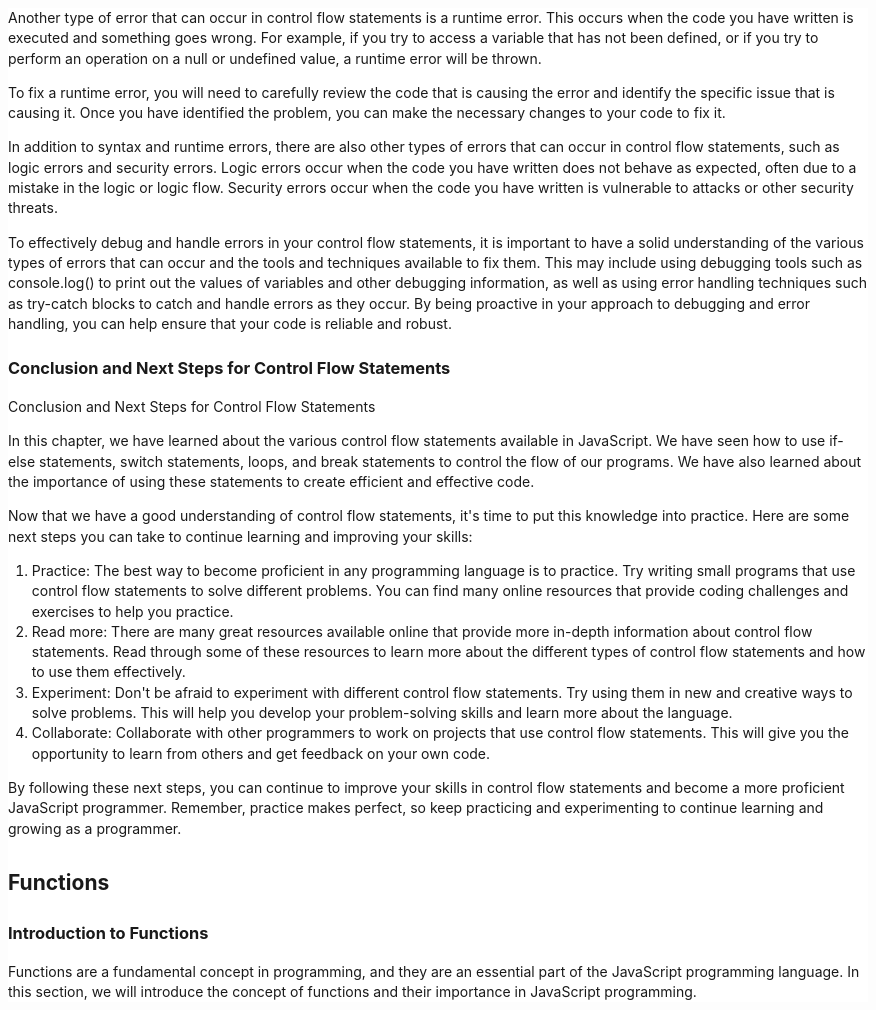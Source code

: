Another type of error that can occur in control flow statements is a runtime error. This occurs when the code you have written is executed and something goes wrong. For example, if you try to access a variable that has not been defined, or if you try to perform an operation on a null or undefined value, a runtime error will be thrown.

To fix a runtime error, you will need to carefully review the code that is causing the error and identify the specific issue that is causing it. Once you have identified the problem, you can make the necessary changes to your code to fix it.

In addition to syntax and runtime errors, there are also other types of errors that can occur in control flow statements, such as logic errors and security errors. Logic errors occur when the code you have written does not behave as expected, often due to a mistake in the logic or logic flow. Security errors occur when the code you have written is vulnerable to attacks or other security threats.

To effectively debug and handle errors in your control flow statements, it is important to have a solid understanding of the various types of errors that can occur and the tools and techniques available to fix them. This may include using debugging tools such as console.log() to print out the values of variables and other debugging information, as well as using error handling techniques such as try-catch blocks to catch and handle errors as they occur. By being proactive in your approach to debugging and error handling, you can help ensure that your code is reliable and robust.
### Conclusion and Next Steps for Control Flow Statements
Conclusion and Next Steps for Control Flow Statements

In this chapter, we have learned about the various control flow statements available in JavaScript. We have seen how to use if-else statements, switch statements, loops, and break statements to control the flow of our programs. We have also learned about the importance of using these statements to create efficient and effective code.

Now that we have a good understanding of control flow statements, it's time to put this knowledge into practice. Here are some next steps you can take to continue learning and improving your skills:

1. Practice: The best way to become proficient in any programming language is to practice. Try writing small programs that use control flow statements to solve different problems. You can find many online resources that provide coding challenges and exercises to help you practice.
2. Read more: There are many great resources available online that provide more in-depth information about control flow statements. Read through some of these resources to learn more about the different types of control flow statements and how to use them effectively.
3. Experiment: Don't be afraid to experiment with different control flow statements. Try using them in new and creative ways to solve problems. This will help you develop your problem-solving skills and learn more about the language.
4. Collaborate: Collaborate with other programmers to work on projects that use control flow statements. This will give you the opportunity to learn from others and get feedback on your own code.

By following these next steps, you can continue to improve your skills in control flow statements and become a more proficient JavaScript programmer. Remember, practice makes perfect, so keep practicing and experimenting to continue learning and growing as a programmer.
## Functions
### Introduction to Functions
Functions are a fundamental concept in programming, and they are an essential part of the JavaScript programming language. In this section, we will introduce the concept of functions and their importance in JavaScript programming.
